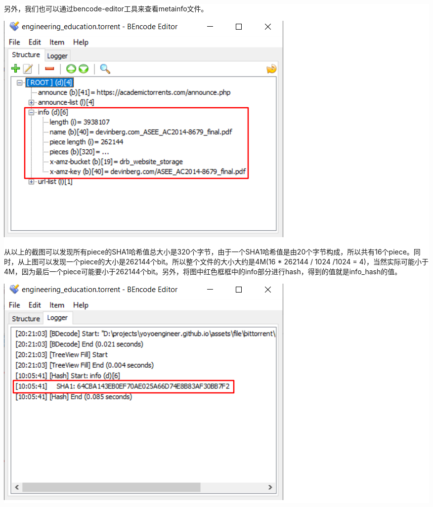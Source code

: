 另外，我们也可以通过bencode-editor工具来查看metainfo文件。

![](/assets/img/posts/bittorrent/Snipaste_2019-03-24_20-23-10.png)

从以上的截图可以发现所有piece的SHA1哈希值总大小是320个字节，由于一个SHA1哈希值是由20个字节构成，所以共有16个piece。同时，从上图可以发现一个piece的大小是262144个bit。所以整个文件的大小大约是4M(16 * 262144 / 1024 /1024 = 4)，当然实际可能小于4M，因为最后一个piece可能要小于262144个bit。另外，将图中红色框框中的info部分进行hash，得到的值就是info_hash的值。

![](/assets/img/posts/bittorrent/Snipaste_2019-03-25_10-06-16.png)
